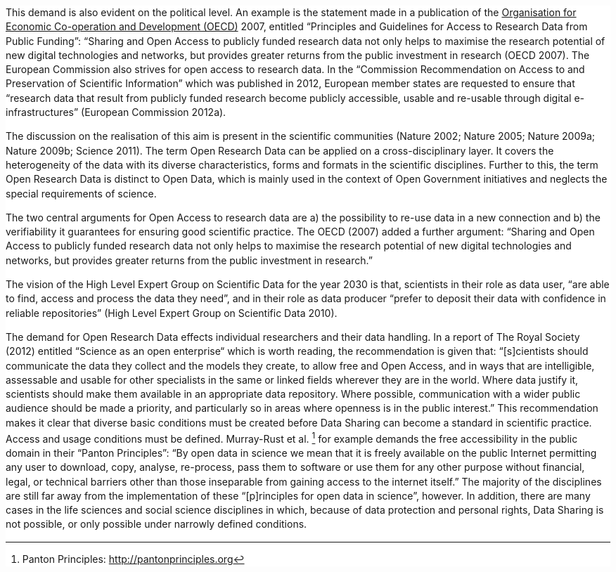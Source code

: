 This demand is also evident on the political level. An example is the
statement made in a publication of the [Organisation for Economic
Co-operation and Development (OECD)](http://oecd.org/dataoecd/9/61/38500813.pdf) 2007, entitled “Principles and
Guidelines for Access to Research Data from Public Funding”: “Sharing
and Open Access to publicly funded research data not only helps to
maximise the research potential of new digital technologies and
networks, but provides greater returns from the public investment in
research (OECD 2007). The European
Commission also strives for open access to research data. In the
“Commission Recommendation on Access to and Preservation of Scientific
Information” which was published in 2012, European member states are
requested to ensure that “research data that result from publicly funded
research become publicly accessible, usable and re-usable through
digital e-infrastructures” (European Commission 2012a).

The discussion on the realisation of this aim is present in the
scientific communities (Nature 2002; Nature 2005; Nature 2009a; Nature
2009b; Science 2011). The term Open Research Data can be applied
on a cross-disciplinary layer. It covers the heterogeneity of the data
with its diverse characteristics, forms and formats in the scientific
disciplines. Further to this, the term Open Research Data is distinct to
Open Data, which is mainly used in the context of Open Government
initiatives and neglects the special requirements of science.

The two central arguments for Open Access to research data are a) the
possibility to re-use data in a new connection and b) the verifiability
it guarantees for ensuring good scientific practice. The OECD (2007)
added a further argument: “Sharing and Open Access to publicly funded
research data not only helps to maximise the research potential of new
digital technologies and networks, but provides greater returns from the
public investment in research.”

The vision of the High Level Expert Group on Scientific Data for the year
2030 is that, scientists in their role as data user, “are able to find,
access and process the data they need”, and in their role as data producer
“prefer to deposit their data with confidence in reliable repositories”
(High Level Expert Group on Scientific Data 2010).

The demand for Open Research Data effects individual researchers and
their data handling. In a report of The Royal Society (2012) entitled
“Science as an open enterprise“ which is worth reading, the
recommendation is given that: “[s]cientists should communicate the data
they collect and the models they create, to allow free and Open Access,
and in ways that are intelligible, assessable and usable for other
specialists in the same or linked fields wherever they are in the world.
Where data justify it, scientists should make them available in an
appropriate data repository. Where possible, communication with a wider
public audience should be made a priority, and particularly so in areas
where openness is in the public interest.” This recommendation makes it
clear that diverse basic conditions must be created before Data Sharing
can become a standard in scientific practice. Access and usage
conditions must be defined. Murray-Rust et al. [^2] for example demands
the free accessibility in the public domain in their “Panton
Principles”: “By open data in science we mean that it is freely
available on the public Internet permitting any user to download, copy,
analyse, re-process, pass them to software or use them for any other
purpose without financial, legal, or technical barriers other than those
inseparable from gaining access to the internet itself.” The majority of
the disciplines are still far away from the implementation of these
“[p]rinciples for open data in science”, however. In addition, there are
many cases in the life sciences and social science disciplines in which,
because of data protection and personal rights, Data Sharing is not
possible, or only possible under narrowly defined conditions.


[^1]: Compare Budapest Open Access Initiative, 2002: <http://www.opensocietyfoundations.org/openaccess/read> & Bethesda Statement on Open Access Publishing, 2003: <http://www.earlham.edu/~peters/fos/bethesda.htm>
[^2]: Panton Principles: <http://pantonprinciples.org>
[^3]: See also the Fort Lauderdale Principles (Wellcome Trust 2003) and the Toronto Statement (Birney et al. 2009).
[^4]: See: <http://www.rki.de/DE/Content/Service/Presse/Pressemitteilungen/2011/11_2011.html> (Retrieved 20 August 2012).
[^5]: GitHub is a hosting service for the collaborative development of software. See: <https://github.com/ehec-outbreak-crowdsourced> (Retrieved 20 August 2012).
[^6]: ICSU World Data System: <http://icsu-wds.org/images/files/WDS_Certification_Summary_11_June_2012_pdf>
[^7]: For details see: Pampel & Bertelmann (2011).
[^8]: National Institutes of Health: <http://grants.nih.gov/grants/guide/notice-files/NOT-OD-03-032.html>
[^9]: Guide to Publication Policies of the Nature Journals: <http://www.nature.com/authors/gta.pdf>
[^10]: For details see: Büttner et al. (2011) and Pryor (2012).
[^11]: The following categorization is based on Dallmeier-Tiessen (2011).
[^12]: For the GenBank history see: Cravedi (2008).
[^13]: The AGU Journals have published data papers for many years. See: <http://www.agu.org/pubs/authors/policies/data_policy.shtml> (Retrieved 20 August 2012).
[^14]: See the Data Papers of the Journals Ecological Archives of the Ecological Society of America (ESA): <http://esapubs.org/archive archive_D.htm> (Retrieved 20 August 2012).
[^16]: Examples: Atomic Data and Nuclear Data Tables (Elsevier); Biodiversity Data Journal (Pensoft Publishers); Dataset Papers in Biology (Hindawi Publishing Corporation); Dataset Papers in Chemistry (Hindawi Publishing Corporation); Dataset Papers in Ecology (Hindawi Publishing Corporation); Dataset Papers in Geosciences (Hindawi Publishing Corporation); Dataset Papers in Materials Science (Hindawi Publishing Corporation); Dataset Papers in Medicine (Hindawi Publishing Corporation); Dataset Papers in Nanotechnology (Hindawi Publishing Corporation); Dataset Papers in Neuroscience (Hindawi Publishing Corporation); Dataset Papers in Pharmacology (Hindawi Publishing Corporation); Dataset Papers in Physics (Hindawi Publishing Corporation); Earth System Science Data - ESSD (Copernicus Publications); Geoscience Data Journal (Wiley); GigaScience (BioMed Central); Nuclear Data Sheets (Elsevier); Open Archaeology Data (Ubiquity Press); Open Network Biology (BioMed Central). Please note that the majority of the journals are still developing and a narrow definition of the type of publication is difficult because of this early development stage.
[^17]: Potential offered by this strategy under use of Linked Open Data.
[^18]: An overview of existing data repositories is offered by Databib (<http://databib.org>) and re3data.org (<http://re3data.org>).
[^19]: See here, for example, the Vision of the Open Knowledge Foundation (OKF): <http://okfn.org/about/vision/> (Retrieved 20 August 2012).